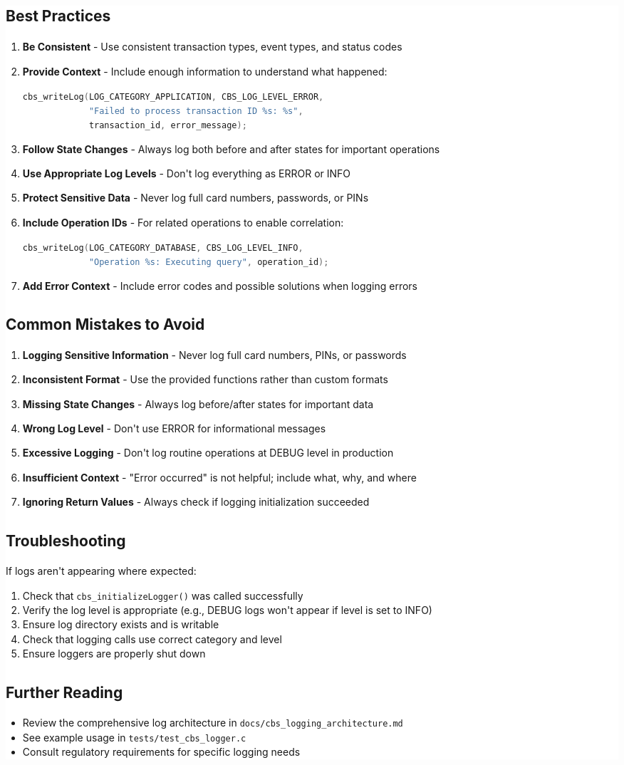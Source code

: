 ## Best Practices

1. **Be Consistent** - Use consistent transaction types, event types, and status codes

2. **Provide Context** - Include enough information to understand what happened:
   ```c
   cbs_writeLog(LOG_CATEGORY_APPLICATION, CBS_LOG_LEVEL_ERROR, 
                "Failed to process transaction ID %s: %s", 
                transaction_id, error_message);
   ```

3. **Follow State Changes** - Always log both before and after states for important operations

4. **Use Appropriate Log Levels** - Don't log everything as ERROR or INFO

5. **Protect Sensitive Data** - Never log full card numbers, passwords, or PINs

6. **Include Operation IDs** - For related operations to enable correlation:
   ```c
   cbs_writeLog(LOG_CATEGORY_DATABASE, CBS_LOG_LEVEL_INFO, 
                "Operation %s: Executing query", operation_id);
   ```

7. **Add Error Context** - Include error codes and possible solutions when logging errors

## Common Mistakes to Avoid

1. **Logging Sensitive Information** - Never log full card numbers, PINs, or passwords

2. **Inconsistent Format** - Use the provided functions rather than custom formats

3. **Missing State Changes** - Always log before/after states for important data

4. **Wrong Log Level** - Don't use ERROR for informational messages

5. **Excessive Logging** - Don't log routine operations at DEBUG level in production

6. **Insufficient Context** - "Error occurred" is not helpful; include what, why, and where

7. **Ignoring Return Values** - Always check if logging initialization succeeded

## Troubleshooting

If logs aren't appearing where expected:

1. Check that `cbs_initializeLogger()` was called successfully
2. Verify the log level is appropriate (e.g., DEBUG logs won't appear if level is set to INFO)
3. Ensure log directory exists and is writable
4. Check that logging calls use correct category and level
5. Ensure loggers are properly shut down

## Further Reading

- Review the comprehensive log architecture in `docs/cbs_logging_architecture.md`
- See example usage in `tests/test_cbs_logger.c`
- Consult regulatory requirements for specific logging needs
